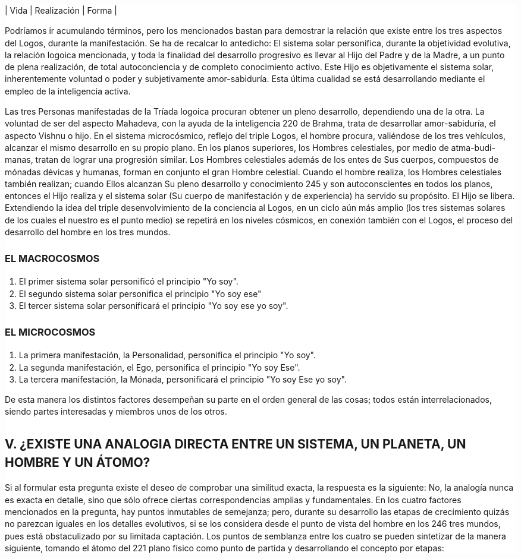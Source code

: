 | Vida         | Realización       | Forma        |

Podríamos ir acumulando términos, pero los mencionados bastan para demostrar la relación que existe entre los tres aspectos del Logos, durante la manifestación. Se ha de recalcar lo antedicho: El sistema solar personifica, durante la objetividad evolutiva, la relación logoica mencionada, y toda la finalidad del desarrollo progresivo es llevar al Hijo del Padre y de la Madre, a un punto de plena realización, de total autoconciencia y de completo conocimiento activo. Este Hijo es objetivamente el sistema solar, inherentemente voluntad o poder y subjetivamente amor-sabiduría. Esta última cualidad se está desarrollando mediante el empleo de la inteligencia activa.

Las tres Personas manifestadas de la Tríada logoica procuran obtener un pleno desarrollo, dependiendo una de la otra. La voluntad de ser del aspecto Mahadeva, con la ayuda de la inteligencia <pin lang="es">220</pin> de Brahma, trata de desarrollar amor-sabiduría, el aspecto Vishnu o hijo. En el sistema microcósmico, reflejo del triple Logos, el hombre procura, valiéndose de los tres vehículos, alcanzar el mismo desarrollo en su propio plano. En los planos superiores, los Hombres celestiales, por medio de atma-budi-manas, tratan de lograr una progresión similar. Los Hombres celestiales además de los entes de Sus cuerpos, compuestos de mónadas dévicas y humanas, forman en conjunto el gran Hombre celestial. Cuando el hombre realiza, los Hombres celestiales también realizan; cuando Ellos alcanzan Su pleno desarrollo y conocimiento <pin lang="en">245</pin> y son autoconscientes en todos los planos, entonces el Hijo realiza y el sistema solar (Su cuerpo de manifestación y de experiencia) ha servido su propósito. El Hijo se libera. Extendiendo la idea del triple desenvolvimiento de la conciencia al Logos, en un ciclo aún más amplio (los tres sistemas solares de los cuales el nuestro es el punto medio) se repetirá en los niveles cósmicos, en conexión también con el Logos, el proceso del desarrollo del hombre en los tres mundos.

### EL MACROCOSMOS

1. El primer sistema solar personificó el principio "Yo soy".
2. El segundo sistema solar personifica el principio "Yo soy ese"
3. El tercer sistema solar personificará el principio "Yo soy ese yo soy".

### EL MICROCOSMOS

1. La primera manifestación, la Personalidad, personifica el principio "Yo soy".
2. La segunda manifestación, el Ego, personifica el principio "Yo soy Ese".
3. La tercera manifestación, la Mónada, personificará el principio "Yo soy Ese yo soy".

De esta manera los distintos factores desempeñan su parte en el orden general de las cosas; todos están interrelacionados, siendo partes interesadas y miembros unos de los otros.

## V. ¿EXISTE UNA ANALOGIA DIRECTA ENTRE UN SISTEMA, UN PLANETA, UN HOMBRE Y UN ÁTOMO?

Si al formular esta pregunta existe el deseo de comprobar una similitud exacta, la respuesta es la siguiente: No, la analogía nunca es exacta en detalle, sino que sólo ofrece ciertas correspondencias amplias y fundamentales. En los cuatro factores mencionados en la pregunta, hay puntos inmutables de semejanza; pero, durante su desarrollo las etapas de crecimiento quizás no parezcan iguales en los detalles evolutivos, si se los considera desde el punto de vista del hombre en los <pin lang="en">246</pin> tres mundos, pues está obstaculizado por su limitada captación. Los puntos de semblanza entre los cuatro se pueden sintetizar de la manera siguiente, tomando el átomo del <pin lang="es">221</pin> plano físico como punto de partida y desarrollando el concepto por etapas:
